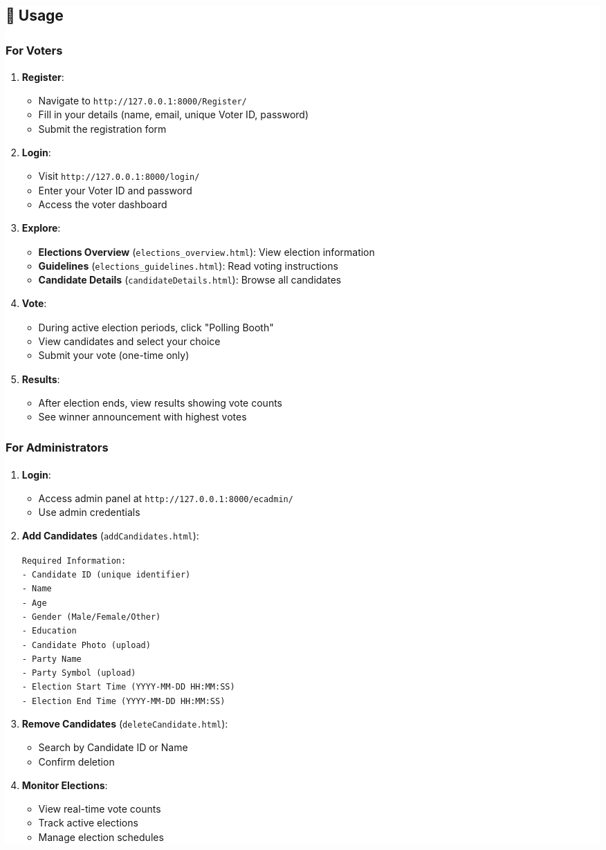 ## 📖 Usage

### For Voters

1. **Register**: 
   - Navigate to `http://127.0.0.1:8000/Register/`
   - Fill in your details (name, email, unique Voter ID, password)
   - Submit the registration form

2. **Login**: 
   - Visit `http://127.0.0.1:8000/login/`
   - Enter your Voter ID and password
   - Access the voter dashboard

3. **Explore**: 
   - **Elections Overview** (`elections_overview.html`): View election information
   - **Guidelines** (`elections_guidelines.html`): Read voting instructions
   - **Candidate Details** (`candidateDetails.html`): Browse all candidates

4. **Vote**: 
   - During active election periods, click "Polling Booth"
   - View candidates and select your choice
   - Submit your vote (one-time only)

5. **Results**: 
   - After election ends, view results showing vote counts
   - See winner announcement with highest votes

### For Administrators

1. **Login**: 
   - Access admin panel at `http://127.0.0.1:8000/ecadmin/`
   - Use admin credentials

2. **Add Candidates** (`addCandidates.html`):
   ```
   Required Information:
   - Candidate ID (unique identifier)
   - Name
   - Age
   - Gender (Male/Female/Other)
   - Education
   - Candidate Photo (upload)
   - Party Name
   - Party Symbol (upload)
   - Election Start Time (YYYY-MM-DD HH:MM:SS)
   - Election End Time (YYYY-MM-DD HH:MM:SS)
   ```

3. **Remove Candidates** (`deleteCandidate.html`):
   - Search by Candidate ID or Name
   - Confirm deletion

4. **Monitor Elections**:
   - View real-time vote counts
   - Track active elections
   - Manage election schedules
